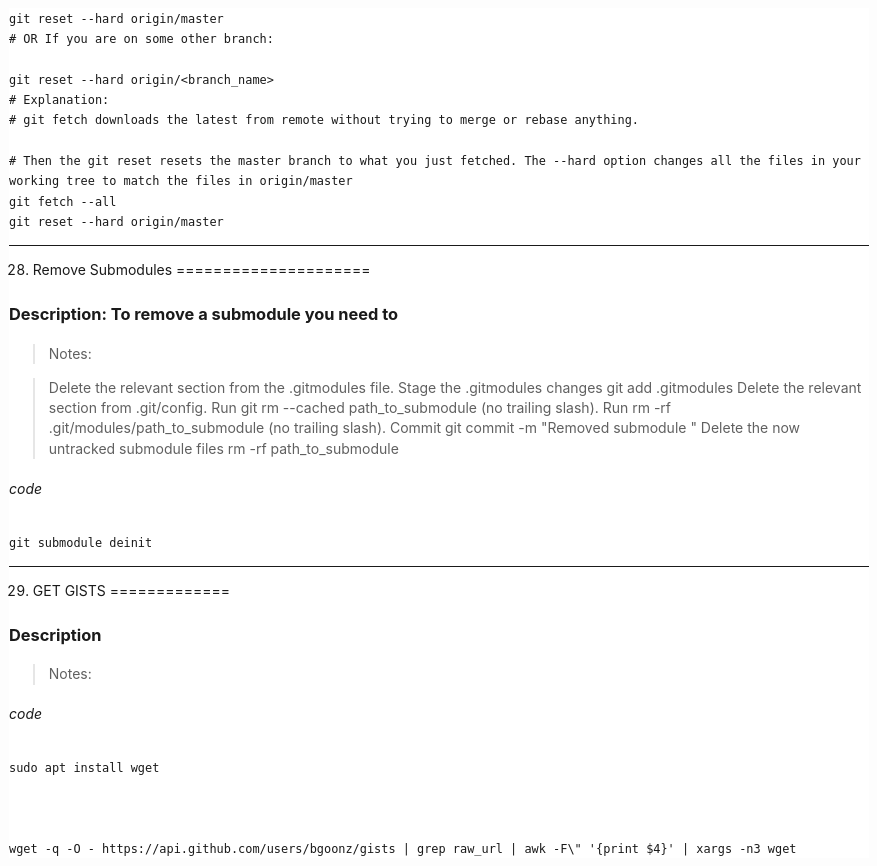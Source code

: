     git reset --hard origin/master
    # OR If you are on some other branch:

    git reset --hard origin/<branch_name>
    # Explanation:
    # git fetch downloads the latest from remote without trying to merge or rebase anything.

    # Then the git reset resets the master branch to what you just fetched. The --hard option changes all the files in your working tree to match the files in origin/master
    git fetch --all
    git reset --hard origin/master

------------------------------------------------------------------------

28. Remove Submodules
=====================

### Description: To remove a submodule you need to

> Notes:

> Delete the relevant section from the .gitmodules file. Stage the .gitmodules changes git add .gitmodules Delete the relevant section from .git/config. Run git rm --cached path\_to\_submodule (no trailing slash). Run rm -rf .git/modules/path\_to\_submodule (no trailing slash). Commit git commit -m "Removed submodule " Delete the now untracked submodule files rm -rf path\_to\_submodule

###### code

    git submodule deinit

------------------------------------------------------------------------

29. GET GISTS
=============

### Description

> Notes:

###### code

    sudo apt install wget



    wget -q -O - https://api.github.com/users/bgoonz/gists | grep raw_url | awk -F\" '{print $4}' | xargs -n3 wget

